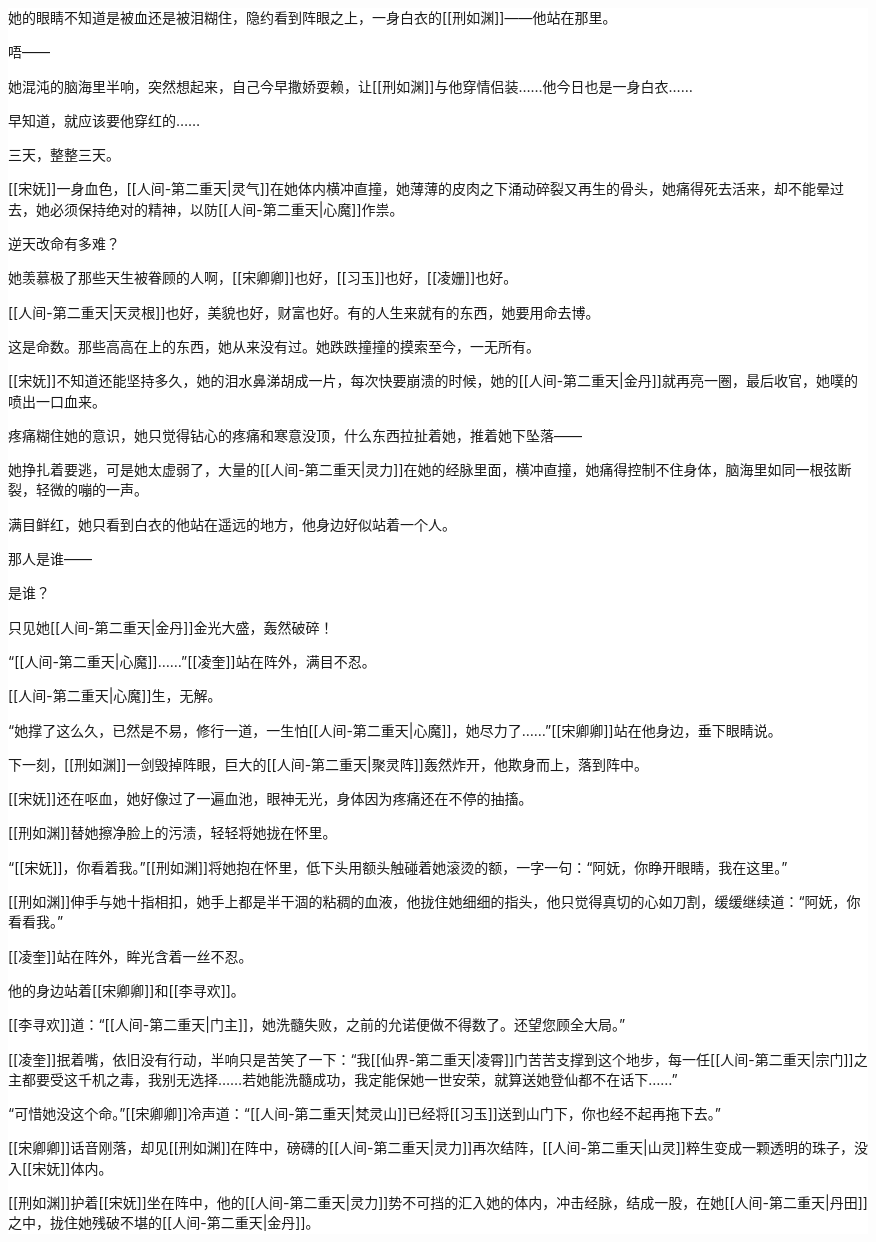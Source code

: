 她的眼睛不知道是被血还是被泪糊住，隐约看到阵眼之上，一身白衣的[[刑如渊]]——他站在那里。

唔——

她混沌的脑海里半响，突然想起来，自己今早撒娇耍赖，让[[刑如渊]]与他穿情侣装……他今日也是一身白衣……

早知道，就应该要他穿红的……

三天，整整三天。

[[宋妩]]一身血色，[[人间-第二重天|灵气]]在她体内横冲直撞，她薄薄的皮肉之下涌动碎裂又再生的骨头，她痛得死去活来，却不能晕过去，她必须保持绝对的精神，以防[[人间-第二重天|心魔]]作祟。

逆天改命有多难？

她羡慕极了那些天生被眷顾的人啊，[[宋卿卿]]也好，[[习玉]]也好，[[凌姗]]也好。

[[人间-第二重天|天灵根]]也好，美貌也好，财富也好。有的人生来就有的东西，她要用命去博。

这是命数。那些高高在上的东西，她从来没有过。她跌跌撞撞的摸索至今，一无所有。

[[宋妩]]不知道还能坚持多久，她的泪水鼻涕胡成一片，每次快要崩溃的时候，她的[[人间-第二重天|金丹]]就再亮一圈，最后收官，她噗的喷出一口血来。

疼痛糊住她的意识，她只觉得钻心的疼痛和寒意没顶，什么东西拉扯着她，推着她下坠落——

她挣扎着要逃，可是她太虚弱了，大量的[[人间-第二重天|灵力]]在她的经脉里面，横冲直撞，她痛得控制不住身体，脑海里如同一根弦断裂，轻微的嘣的一声。

满目鲜红，她只看到白衣的他站在遥远的地方，他身边好似站着一个人。

那人是谁——

是谁？

只见她[[人间-第二重天|金丹]]金光大盛，轰然破碎！

“[[人间-第二重天|心魔]]……”[[凌奎]]站在阵外，满目不忍。

[[人间-第二重天|心魔]]生，无解。

“她撑了这么久，已然是不易，修行一道，一生怕[[人间-第二重天|心魔]]，她尽力了……”[[宋卿卿]]站在他身边，垂下眼睛说。

下一刻，[[刑如渊]]一剑毁掉阵眼，巨大的[[人间-第二重天|聚灵阵]]轰然炸开，他欺身而上，落到阵中。

[[宋妩]]还在呕血，她好像过了一遍血池，眼神无光，身体因为疼痛还在不停的抽搐。

[[刑如渊]]替她擦净脸上的污渍，轻轻将她拢在怀里。

“[[宋妩]]，你看着我。”[[刑如渊]]将她抱在怀里，低下头用额头触碰着她滚烫的额，一字一句：“阿妩，你睁开眼睛，我在这里。”

[[刑如渊]]伸手与她十指相扣，她手上都是半干涸的粘稠的血液，他拢住她细细的指头，他只觉得真切的心如刀割，缓缓继续道：“阿妩，你看看我。”

[[凌奎]]站在阵外，眸光含着一丝不忍。

他的身边站着[[宋卿卿]]和[[李寻欢]]。

[[李寻欢]]道：“[[人间-第二重天|门主]]，她洗髓失败，之前的允诺便做不得数了。还望您顾全大局。”

[[凌奎]]抿着嘴，依旧没有行动，半响只是苦笑了一下：“我[[仙界-第二重天|凌霄]]门苦苦支撑到这个地步，每一任[[人间-第二重天|宗门]]之主都要受这千机之毒，我别无选择……若她能洗髓成功，我定能保她一世安荣，就算送她登仙都不在话下……”

“可惜她没这个命。”[[宋卿卿]]冷声道：“[[人间-第二重天|梵灵山]]已经将[[习玉]]送到山门下，你也经不起再拖下去。”

[[宋卿卿]]话音刚落，却见[[刑如渊]]在阵中，磅礴的[[人间-第二重天|灵力]]再次结阵，[[人间-第二重天|山灵]]粹生变成一颗透明的珠子，没入[[宋妩]]体内。

[[刑如渊]]护着[[宋妩]]坐在阵中，他的[[人间-第二重天|灵力]]势不可挡的汇入她的体内，冲击经脉，结成一股，在她[[人间-第二重天|丹田]]之中，拢住她残破不堪的[[人间-第二重天|金丹]]。
